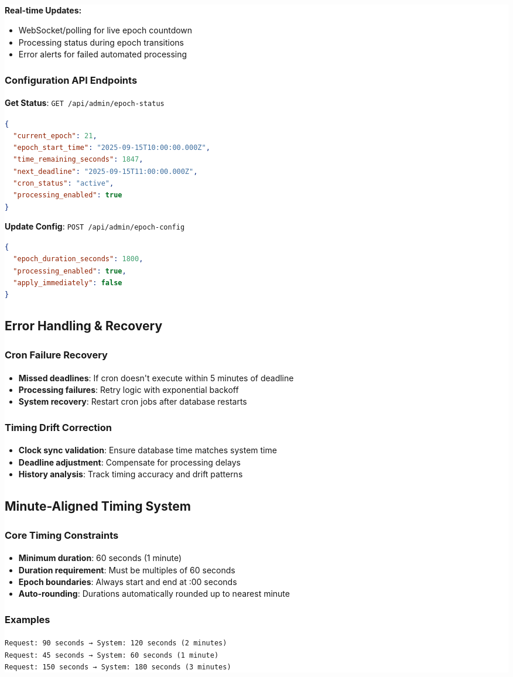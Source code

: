 **Real-time Updates:**
- WebSocket/polling for live epoch countdown
- Processing status during epoch transitions
- Error alerts for failed automated processing

### **Configuration API Endpoints**

**Get Status**: `GET /api/admin/epoch-status`
```json
{
  "current_epoch": 21,
  "epoch_start_time": "2025-09-15T10:00:00.000Z",
  "time_remaining_seconds": 1847,
  "next_deadline": "2025-09-15T11:00:00.000Z",
  "cron_status": "active",
  "processing_enabled": true
}
```

**Update Config**: `POST /api/admin/epoch-config`
```json
{
  "epoch_duration_seconds": 1800,
  "processing_enabled": true,
  "apply_immediately": false
}
```

## Error Handling & Recovery

### **Cron Failure Recovery**
- **Missed deadlines**: If cron doesn't execute within 5 minutes of deadline
- **Processing failures**: Retry logic with exponential backoff
- **System recovery**: Restart cron jobs after database restarts

### **Timing Drift Correction**
- **Clock sync validation**: Ensure database time matches system time
- **Deadline adjustment**: Compensate for processing delays
- **History analysis**: Track timing accuracy and drift patterns

## Minute-Aligned Timing System

### **Core Timing Constraints**
- **Minimum duration**: 60 seconds (1 minute)
- **Duration requirement**: Must be multiples of 60 seconds
- **Epoch boundaries**: Always start and end at :00 seconds
- **Auto-rounding**: Durations automatically rounded up to nearest minute

### **Examples**
```
Request: 90 seconds → System: 120 seconds (2 minutes)
Request: 45 seconds → System: 60 seconds (1 minute)
Request: 150 seconds → System: 180 seconds (3 minutes)
```
